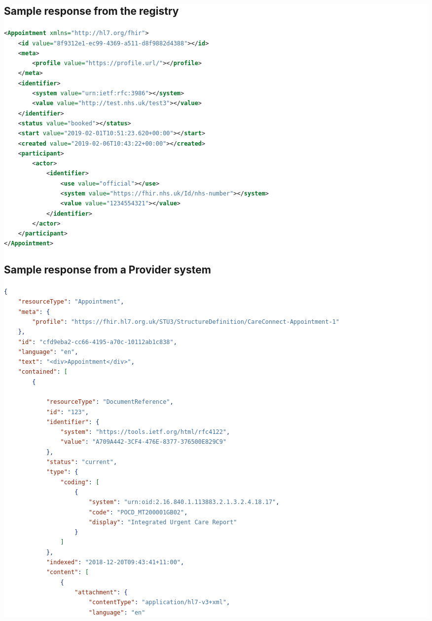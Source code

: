 ## Sample response from the registry ##

```xml
<Appointment xmlns="http://hl7.org/fhir">
    <id value="8f9312e1-ec99-4369-a511-d8f9882d4388"></id>
    <meta>
        <profile value="https://profile.url/"></profile>
    </meta>
    <identifier>
        <system value="urn:ietf:rfc:3986"></system>
        <value value="http://test.nhs.uk/test3"></value>
    </identifier>
    <status value="booked"></status>
    <start value="2019-02-01T10:51:23.620+00:00"></start>
    <created value="2019-02-06T10:43:22+00:00"></created>
    <participant>
        <actor>
            <identifier>
                <use value="official"></use>
                <system value="https://fhir.nhs.uk/Id/nhs-number"></system>
                <value value="1234554321"></value>
            </identifier>
        </actor>
    </participant>
</Appointment>
```

## Sample response from a Provider system ##

```json
{
    "resourceType": "Appointment",
    "meta": {
        "profile": "https://fhir.hl7.org.uk/STU3/StructureDefinition/CareConnect-Appointment-1"
    },
    "id": "cfd9eba2-cc66-4195-a70c-10112ab1c838",
    "language": "en",
    "text": "<div>Appointment</div>",
    "contained": [
        {

            "resourceType": "DocumentReference",
            "id": "123",
            "identifier": {
                "system": "https://tools.ietf.org/html/rfc4122",
                "value": "A709A442-3CF4-476E-8377-376500E829C9"
            },
            "status": "current",
            "type": {
                "coding": [
                    {
                        "system": "urn:oid:2.16.840.1.113883.2.1.3.2.4.18.17",
                        "code": "POCD_MT200001GB02",
                        "display": "Integrated Urgent Care Report"
                    }
                ]
            },
            "indexed": "2018-12-20T09:43:41+11:00",
            "content": [
                {
                    "attachment": {
                        "contentType": "application/hl7-v3+xml",
                        "language": "en"
```